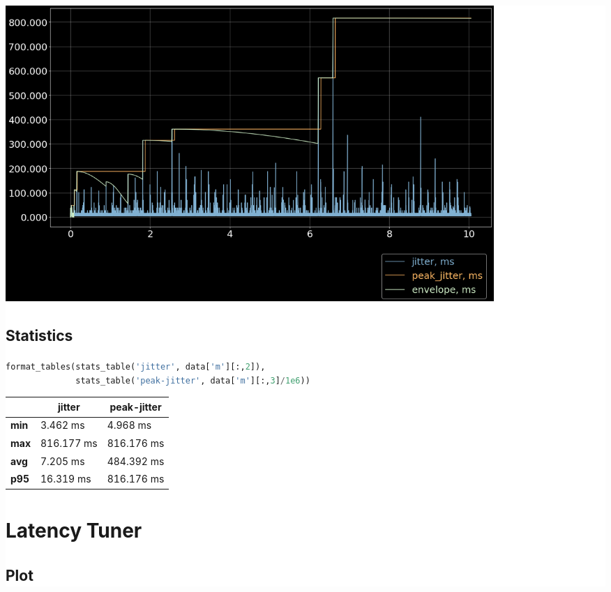 <img src="./.ob-jupyter/6944518397d1b6e4830c6daa74d4853d9a41a731.png"
width="700" />

## Statistics

``` python
format_tables(stats_table('jitter', data['m'][:,2]),
              stats_table('peak-jitter', data['m'][:,3]/1e6))
```

|         | **jitter** | **peak-jitter** |
|---------|------------|-----------------|
| **min** | 3.462 ms   | 4.968 ms        |
| **max** | 816.177 ms | 816.176 ms      |
| **avg** | 7.205 ms   | 484.392 ms      |
| **p95** | 16.319 ms  | 816.176 ms      |

# Latency Tuner

## Plot
